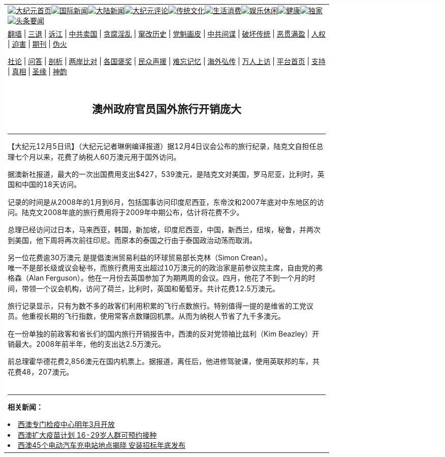 <a name="1" id="1" target="_blank"></a><span id="1"></span>
<table align=center border="0"><tr><td colspan="2" VALIGN=TOP><a href="https://github.com/llvwqw358/djy/blob/master/gb/nf1351518.md#1"><img src="https://raw.githubusercontent.com/llvwqw358/www/master/t/djy/1.jpg" title="大纪元首页" alt="大纪元首页"></a><a href="https://github.com/llvwqw358/djy/blob/master/gb/n24hr.md#1"><img src="https://raw.githubusercontent.com/llvwqw358/www/master/t/djy/3.jpg" title="国际新闻" alt="国际新闻"></a><a href="https://github.com/llvwqw358/djy/blob/master/gb/nsc413.md#1"><img src="https://raw.githubusercontent.com/llvwqw358/www/master/t/djy/4.jpg" title="大陆新闻" alt="大陆新闻"></a><a href="https://github.com/llvwqw358/djy/blob/master/gb/news392.md#1"><img src="https://raw.githubusercontent.com/llvwqw358/www/master/t/djy/5.jpg" title="大纪元评论" alt="大纪元评论"></a><a href="https://github.com/llvwqw358/djy/blob/master/gb/news2007.md#1"><img src="https://raw.githubusercontent.com/llvwqw358/www/master/t/djy/6.jpg" title="传统文化" alt="传统文化"></a><a href="https://github.com/llvwqw358/djy/blob/master/gb/news2008.md#1"><img src="https://raw.githubusercontent.com/llvwqw358/www/master/t/djy/7.jpg" title="生活消费" alt="生活消费"></a><a href="https://github.com/llvwqw358/djy/blob/master/gb/ncyule.md#1"><img src="https://raw.githubusercontent.com/llvwqw358/www/master/t/djy/8.jpg" title="娱乐休闲" alt="娱乐休闲"></a><a href="https://github.com/llvwqw358/djy/blob/master/gb/nsc1002.md#1"><img src="https://raw.githubusercontent.com/llvwqw358/www/master/t/djy/9.jpg" title="健康" alt="健康"></a><a href="https://github.com/llvwqw358/djy/blob/master/gb/nf6092.md#1"><img src="https://raw.githubusercontent.com/llvwqw358/www/master/t/djy/10a.jpg" title="独家" alt="独家"></a><a href="https://github.com/llvwqw358/djy/blob/master/gb/nf4514.md#1"><img src="https://raw.githubusercontent.com/llvwqw358/www/master/t/djy/12a.jpg" title="头条要闻" alt="头条要闻"></a></td></tr>
<tr><td colspan="2" VALIGN=TOP><a target="_blank" href="https://github.com/llvwqw358/www/blob/master/README.md?zsrh#1">翻墙</a> | <a target="_blank" href="https://github.com/llvwqw358/djy/blob/master/gb/nf5657.md#1">三退</a> | <a target="_blank" href="https://github.com/llvwqw358/djy/blob/master/gb/nf6124.md#1">诉江</a> | <a target="_blank" href="https://github.com/llvwqw358/djy/blob/master/gb/nf1176117.md#1">中共卖国</a> | <a target="_blank" href="https://github.com/llvwqw358/djy/blob/master/gb/nf5773.md#1">贪腐淫乱</a> | <a target="_blank" href="https://github.com/llvwqw358/djy/blob/master/gb/nf1176115.md#1">窜改历史</a> | <a target="_blank" href="https://github.com/llvwqw358/djy/blob/master/gb/nf1176107.md#1">党魁画皮</a> | <a target="_blank" href="https://github.com/llvwqw358/djy/blob/master/gb/nf1320400.md#1">中共间谍</a> | <a target="_blank" href="https://github.com/llvwqw358/djy/blob/master/gb/nf1176114.md#1">破坏传统</a> | <a target="_blank" href="https://github.com/llvwqw358/ntdtv/blob/master/gb/prog447_1.md#1">恶贯满盈</a> | <a target="_blank" href="https://github.com/llvwqw358/djy/blob/master/gb/ncid278.md#1">人权</a> | <a target="_blank" href="https://github.com/llvwqw358/djy/blob/master/gb/nf1176111.md#1">迫害</a> | <a target="_blank" href="https://gitlab.com/szzdlab/mh-qikan/blob/master/README.md#1">期刊</a> | <a target="_blank" href="https://github.com/llvwqw358/djy/blob/master/gb/nf5562.md#1">伪火</a></p><p><a target="_blank" href="https://github.com/llvwqw358/djy/blob/master/gb/9p.md#1">社论</a> | <a target="_blank" href="https://github.com/llvwqw358/djy/blob/master/gb/nf4378.md#1">问答</a> | <a target="_blank" href="https://github.com/llvwqw358/djy/blob/master/gb/nf5792.md#1">剖析</a> | <a target="_blank" href="https://github.com/llvwqw358/djy/blob/master/gb/nf5735.md#1">两岸比对</a> | <a target="_blank" href="https://github.com/llvwqw358/djy/blob/master/gb/nf6119.md#1">各国褒奖</a> | <a target="_blank" href="https://github.com/llvwqw358/djy/blob/master/gb/nf6120.md#1">民众声援</a> | <a target="_blank" href="https://github.com/llvwqw358/djy/blob/master/gb/nf1188594.md#1">难忘记忆</a> | <a target="_blank" href="https://github.com/llvwqw358/djy/blob/master/gb/nf3180.md#1">海外弘传</a> | <a target="_blank" href="https://github.com/llvwqw358/djy/blob/master/gb/nf5410.md#1">万人上访</a> | <a target="_blank" href="https://github.com/llvwqw358/www/blob/master/README.md?zsrh#1">平台首页</a> | <a target="_blank" href="https://github.com/llvwqw358/djy/blob/master/gb/nf4386.md#1">支持</a> | <a target="_blank" href="https://github.com/llvwqw358/djy/blob/master/gb/nf4389.md#1">真相</a> | <a target="_blank" href="https://github.com/llvwqw358/djy/blob/master/gb/nf5790.md#1">圣缘</a> | <a target="_blank" href="https://github.com/llvwqw358/djy/blob/master/gb/nf4786.md#1">神韵</a></td></tr>
<tr><td VALIGN=TOP width="626"><h2 align=center>澳州政府官员国外旅行开销庞大</h2>

<h6></h6>
<hr>
	<p>【大纪元12月5日讯】（大纪元记者琳俐编译报道）据12月4日议会公布的旅行纪录，陆克文自担任总理七个月以来，花费了纳税人60万澳元用于国外访问。</p>
<p>据澳新社报道，最大的一次出国费用支出$427，539澳元，是陆克文对美国，罗马尼亚，比利时，英国和中国的18天访问。</p>
<p>记录的时间是从2008年的1月到6月，包括国事访问印度尼西亚，东帝汶和2007年底对中东地区的访问。陆克文2008年底的旅行费用将于2009年中期公布，估计将花费不少。</p>
<p>总理已经访问过日本，马来西亚，韩国，新加坡，印度尼西亚，中国，新西兰，纽埃，秘鲁，并两次到美国，他下周将再次前往印尼。而原本的泰国之行由于泰国政治动荡而取消。</p>
<p>另一位花费逾30万澳元 是提倡澳洲贸易利益的环球贸易部长克林（Simon Crean）。<br />唯一不是部长级或议会秘书，而旅行费用支出超过10万澳元的的政治家是前参议院主席，自由党的弗格森（Alan Ferguson）。他在一月份去英国参加了为期两周的会议。四月，他花了不到一个月的时间，带领一个议会机构，访问了荷兰，比利时，英国和葡萄牙。共计花费12.5万澳元。</p>
<p>旅行记录显示，只有为数不多的政客们利用积累的飞行点数旅行。特别值得一提的是维省的工党议员。他重视长期的飞行指数，使用常客点数赚回机票。从而为纳税人节省了九千多澳元。</p>
<p>在一份单独的前政客和省长们的国内旅行开销报告中，西澳的反对党领袖比兹利（Kim Beazley）开销最大。2008年前半年，他的支出达2.5万澳元。</p>
<p>前总理霍华德花费2,856澳元在国内机票上。据报道，离任后，他进修驾驶课，使用英联邦的车，共花费48，207澳元。<br /><font color=#ffffff>(http://www.dajiyuan.com)</font></p>
	
<hr>


<strong>相关新闻：</strong>
<li><a href="https://github.com/llvwqw358/djy/blob/master/gb/21/8/22/n13179492.md#1">西澳专门检疫中心明年3月开放</a></li>
<li><a href="https://github.com/llvwqw358/djy/blob/master/gb/21/8/22/n13179499.md#1">西澳扩大疫苗计划   16-29岁人群可预约接种</a></li>
<li><a href="https://github.com/llvwqw358/djy/blob/master/gb/21/8/22/n13179507.md#1">西澳45个电动汽车充电站地点揭晓 安装招标年底发布</a></li>